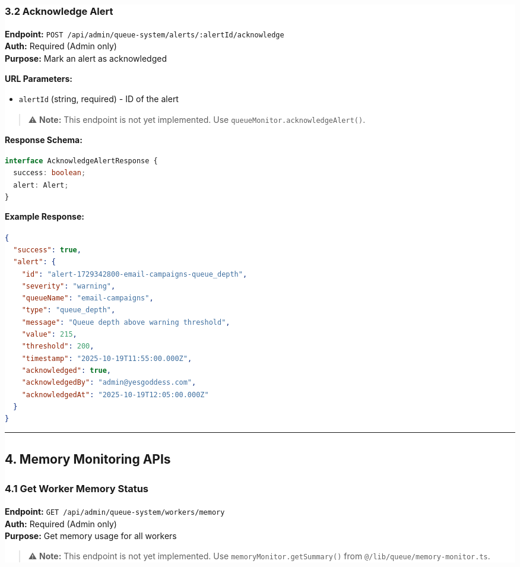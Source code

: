 
### 3.2 Acknowledge Alert

**Endpoint:** `POST /api/admin/queue-system/alerts/:alertId/acknowledge`  
**Auth:** Required (Admin only)  
**Purpose:** Mark an alert as acknowledged

**URL Parameters:**
- `alertId` (string, required) - ID of the alert

> ⚠️ **Note:** This endpoint is not yet implemented. Use `queueMonitor.acknowledgeAlert()`.

**Response Schema:**

```typescript
interface AcknowledgeAlertResponse {
  success: boolean;
  alert: Alert;
}
```

**Example Response:**

```json
{
  "success": true,
  "alert": {
    "id": "alert-1729342800-email-campaigns-queue_depth",
    "severity": "warning",
    "queueName": "email-campaigns",
    "type": "queue_depth",
    "message": "Queue depth above warning threshold",
    "value": 215,
    "threshold": 200,
    "timestamp": "2025-10-19T11:55:00.000Z",
    "acknowledged": true,
    "acknowledgedBy": "admin@yesgoddess.com",
    "acknowledgedAt": "2025-10-19T12:05:00.000Z"
  }
}
```

---

## 4. Memory Monitoring APIs

### 4.1 Get Worker Memory Status

**Endpoint:** `GET /api/admin/queue-system/workers/memory`  
**Auth:** Required (Admin only)  
**Purpose:** Get memory usage for all workers

> ⚠️ **Note:** This endpoint is not yet implemented. Use `memoryMonitor.getSummary()` from `@/lib/queue/memory-monitor.ts`.
